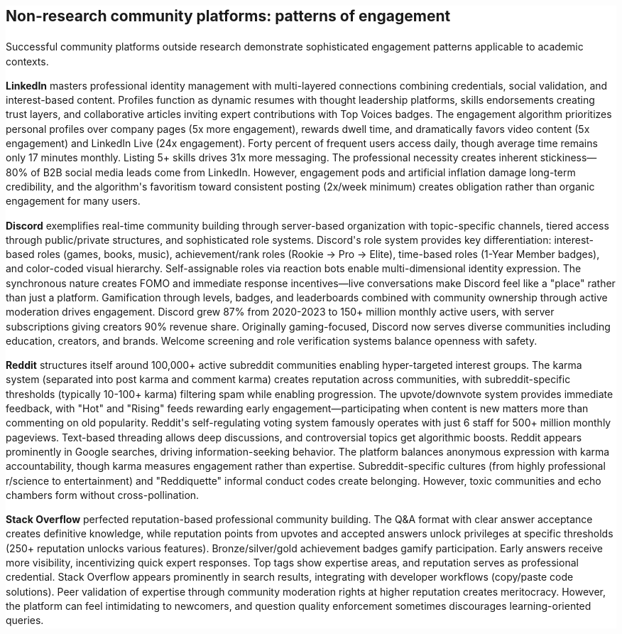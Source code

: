 ## Non-research community platforms: patterns of engagement

Successful community platforms outside research demonstrate sophisticated engagement patterns applicable to academic contexts.

**LinkedIn** masters professional identity management with multi-layered connections combining credentials, social validation, and interest-based content. Profiles function as dynamic resumes with thought leadership platforms, skills endorsements creating trust layers, and collaborative articles inviting expert contributions with Top Voices badges. The engagement algorithm prioritizes personal profiles over company pages (5x more engagement), rewards dwell time, and dramatically favors video content (5x engagement) and LinkedIn Live (24x engagement). Forty percent of frequent users access daily, though average time remains only 17 minutes monthly. Listing 5+ skills drives 31x more messaging. The professional necessity creates inherent stickiness—80% of B2B social media leads come from LinkedIn. However, engagement pods and artificial inflation damage long-term credibility, and the algorithm's favoritism toward consistent posting (2x/week minimum) creates obligation rather than organic engagement for many users.

**Discord** exemplifies real-time community building through server-based organization with topic-specific channels, tiered access through public/private structures, and sophisticated role systems. Discord's role system provides key differentiation: interest-based roles (games, books, music), achievement/rank roles (Rookie → Pro → Elite), time-based roles (1-Year Member badges), and color-coded visual hierarchy. Self-assignable roles via reaction bots enable multi-dimensional identity expression. The synchronous nature creates FOMO and immediate response incentives—live conversations make Discord feel like a "place" rather than just a platform. Gamification through levels, badges, and leaderboards combined with community ownership through active moderation drives engagement. Discord grew 87% from 2020-2023 to 150+ million monthly active users, with server subscriptions giving creators 90% revenue share. Originally gaming-focused, Discord now serves diverse communities including education, creators, and brands. Welcome screening and role verification systems balance openness with safety.

**Reddit** structures itself around 100,000+ active subreddit communities enabling hyper-targeted interest groups. The karma system (separated into post karma and comment karma) creates reputation across communities, with subreddit-specific thresholds (typically 10-100+ karma) filtering spam while enabling progression. The upvote/downvote system provides immediate feedback, with "Hot" and "Rising" feeds rewarding early engagement—participating when content is new matters more than commenting on old popularity. Reddit's self-regulating voting system famously operates with just 6 staff for 500+ million monthly pageviews. Text-based threading allows deep discussions, and controversial topics get algorithmic boosts. Reddit appears prominently in Google searches, driving information-seeking behavior. The platform balances anonymous expression with karma accountability, though karma measures engagement rather than expertise. Subreddit-specific cultures (from highly professional r/science to entertainment) and "Reddiquette" informal conduct codes create belonging. However, toxic communities and echo chambers form without cross-pollination.

**Stack Overflow** perfected reputation-based professional community building. The Q&A format with clear answer acceptance creates definitive knowledge, while reputation points from upvotes and accepted answers unlock privileges at specific thresholds (250+ reputation unlocks various features). Bronze/silver/gold achievement badges gamify participation. Early answers receive more visibility, incentivizing quick expert responses. Top tags show expertise areas, and reputation serves as professional credential. Stack Overflow appears prominently in search results, integrating with developer workflows (copy/paste code solutions). Peer validation of expertise through community moderation rights at higher reputation creates meritocracy. However, the platform can feel intimidating to newcomers, and question quality enforcement sometimes discourages learning-oriented queries.
